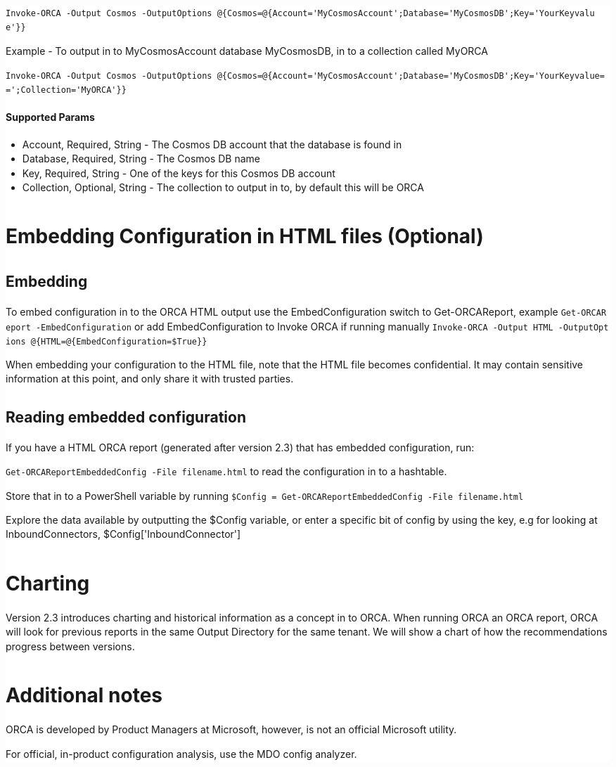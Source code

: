 `Invoke-ORCA -Output Cosmos -OutputOptions @{Cosmos=@{Account='MyCosmosAccount';Database='MyCosmosDB';Key='YourKeyvalue'}}`

Example - To output in to MyCosmosAccount database MyCosmosDB, in to a collection called MyORCA

`Invoke-ORCA -Output Cosmos -OutputOptions @{Cosmos=@{Account='MyCosmosAccount';Database='MyCosmosDB';Key='YourKeyvalue==';Collection='MyORCA'}}`

#### Supported Params

* Account, Required, String - The Cosmos DB account that the database is found in
* Database, Required, String - The Cosmos DB name
* Key, Required, String - One of the keys for this Cosmos DB account
* Collection, Optional, String - The collection to output in to, by default this will be ORCA

# Embedding Configuration in HTML files (Optional)

## Embedding

To embed configuration in to the ORCA HTML output use the EmbedConfiguration switch to Get-ORCAReport, example `Get-ORCAReport -EmbedConfiguration` or add EmbedConfiguration to Invoke ORCA if running manually `Invoke-ORCA -Output HTML -OutputOptions @{HTML=@{EmbedConfiguration=$True}}`

When embedding your configuration to the HTML file, note that the HTML file becomes confidential. It may contain sensitive information at this point, and only share it with trusted parties.

## Reading embedded configuration

If you have a HTML ORCA report (generated after version 2.3) that has embedded configuration, run:

`Get-ORCAReportEmbeddedConfig -File filename.html` to read the configuration in to a hashtable.

Store that in to a PowerShell variable by running `$Config = Get-ORCAReportEmbeddedConfig -File filename.html`

Explore the data available by outputting the $Config variable, or enter a specific bit of config by using the key, e.g for looking at InboundConnectors, $Config['InboundConnector']

# Charting

Version 2.3 introduces charting and historical information as a concept in to ORCA. When running ORCA an ORCA report,
ORCA will look for previous reports in the same Output Directory for the same tenant. We will show a chart of how the recommendations
progress between versions.

# Additional notes

ORCA is developed by Product Managers at Microsoft, however, is not an official Microsoft utility.

For official, in-product configuration analysis, use the MDO config analyzer.
